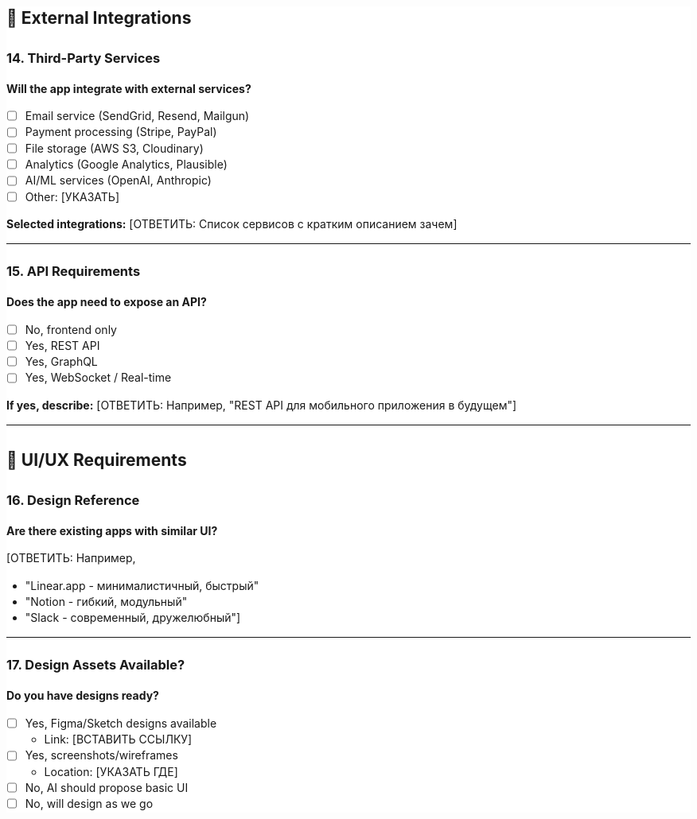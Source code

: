 
## 🔌 External Integrations

### 14. Third-Party Services

**Will the app integrate with external services?**

- [ ] Email service (SendGrid, Resend, Mailgun)
- [ ] Payment processing (Stripe, PayPal)
- [ ] File storage (AWS S3, Cloudinary)
- [ ] Analytics (Google Analytics, Plausible)
- [ ] AI/ML services (OpenAI, Anthropic)
- [ ] Other: [УКАЗАТЬ]

**Selected integrations:**
[ОТВЕТИТЬ: Список сервисов с кратким описанием зачем]

---

### 15. API Requirements

**Does the app need to expose an API?**

- [ ] No, frontend only
- [ ] Yes, REST API
- [ ] Yes, GraphQL
- [ ] Yes, WebSocket / Real-time

**If yes, describe:**
[ОТВЕТИТЬ: Например, "REST API для мобильного приложения в будущем"]

---

## 🎨 UI/UX Requirements

### 16. Design Reference

**Are there existing apps with similar UI?**

[ОТВЕТИТЬ: Например,
- "Linear.app - минималистичный, быстрый"
- "Notion - гибкий, модульный"
- "Slack - современный, дружелюбный"]

---

### 17. Design Assets Available?

**Do you have designs ready?**

- [ ] Yes, Figma/Sketch designs available
  - Link: [ВСТАВИТЬ ССЫЛКУ]
- [ ] Yes, screenshots/wireframes
  - Location: [УКАЗАТЬ ГДЕ]
- [ ] No, AI should propose basic UI
- [ ] No, will design as we go
